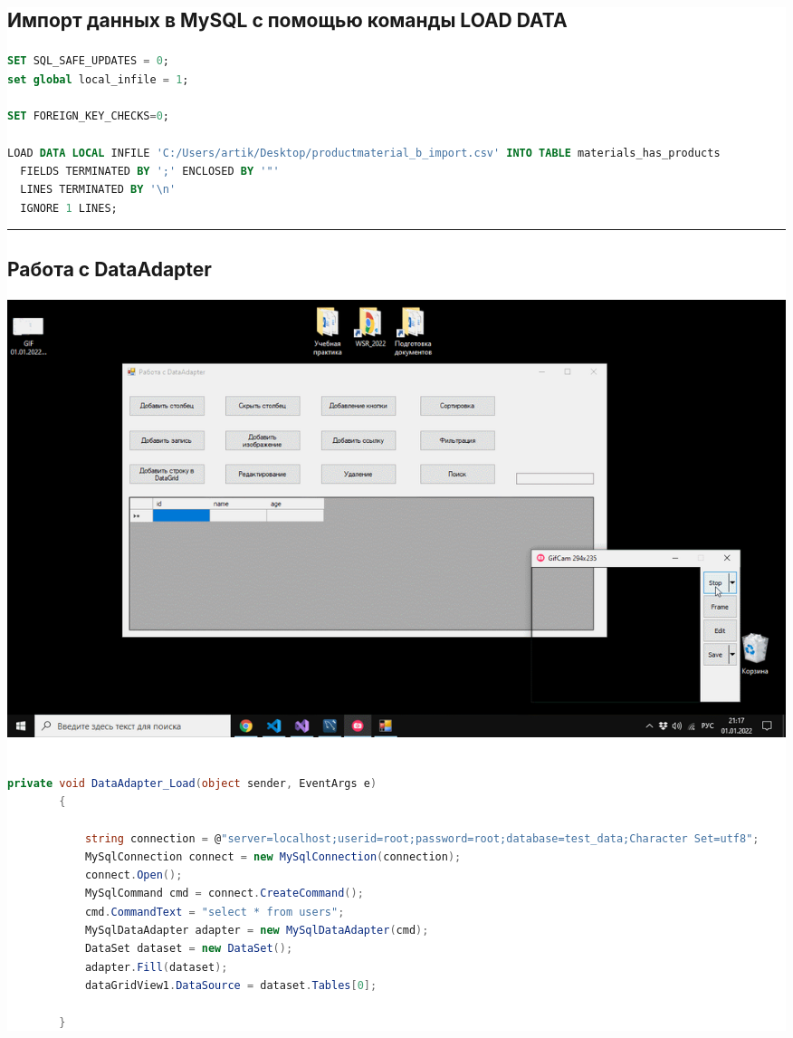 ## Импорт данных в MySQL с помощью команды LOAD DATA

```SQL
SET SQL_SAFE_UPDATES = 0;
set global local_infile = 1;

SET FOREIGN_KEY_CHECKS=0;

LOAD DATA LOCAL INFILE 'C:/Users/artik/Desktop/productmaterial_b_import.csv' INTO TABLE materials_has_products
  FIELDS TERMINATED BY ';' ENCLOSED BY '"'
  LINES TERMINATED BY '\n'
  IGNORE 1 LINES;
```

---

## Работа с DataAdapter

![adapter_gif](./gifs/DataAdapter.gif)

```C#

private void DataAdapter_Load(object sender, EventArgs e)
        {

            string connection = @"server=localhost;userid=root;password=root;database=test_data;Character Set=utf8";
            MySqlConnection connect = new MySqlConnection(connection);
            connect.Open();
            MySqlCommand cmd = connect.CreateCommand();
            cmd.CommandText = "select * from users";
            MySqlDataAdapter adapter = new MySqlDataAdapter(cmd);
            DataSet dataset = new DataSet();
            adapter.Fill(dataset);
            dataGridView1.DataSource = dataset.Tables[0];

        }

```